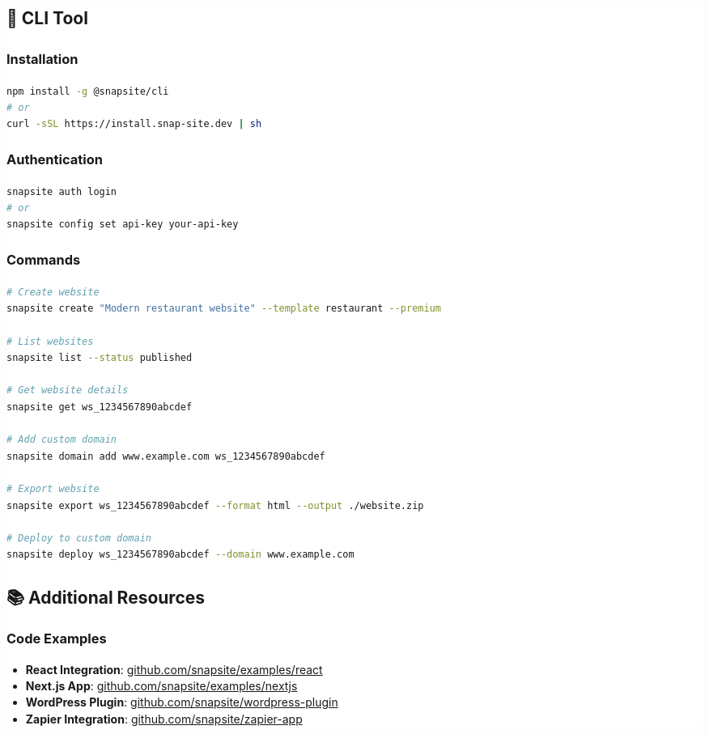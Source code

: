 ## 🔧 CLI Tool

### Installation

```bash
npm install -g @snapsite/cli
# or
curl -sSL https://install.snap-site.dev | sh
```

### Authentication

```bash
snapsite auth login
# or
snapsite config set api-key your-api-key
```

### Commands

```bash
# Create website
snapsite create "Modern restaurant website" --template restaurant --premium

# List websites
snapsite list --status published

# Get website details
snapsite get ws_1234567890abcdef

# Add custom domain
snapsite domain add www.example.com ws_1234567890abcdef

# Export website
snapsite export ws_1234567890abcdef --format html --output ./website.zip

# Deploy to custom domain
snapsite deploy ws_1234567890abcdef --domain www.example.com
```

## 📚 Additional Resources

### Code Examples

- **React Integration**: [github.com/snapsite/examples/react](https://github.com/snapsite/examples/react)
- **Next.js App**: [github.com/snapsite/examples/nextjs](https://github.com/snapsite/examples/nextjs)
- **WordPress Plugin**: [github.com/snapsite/wordpress-plugin](https://github.com/snapsite/wordpress-plugin)
- **Zapier Integration**: [github.com/snapsite/zapier-app](https://github.com/snapsite/zapier-app)
